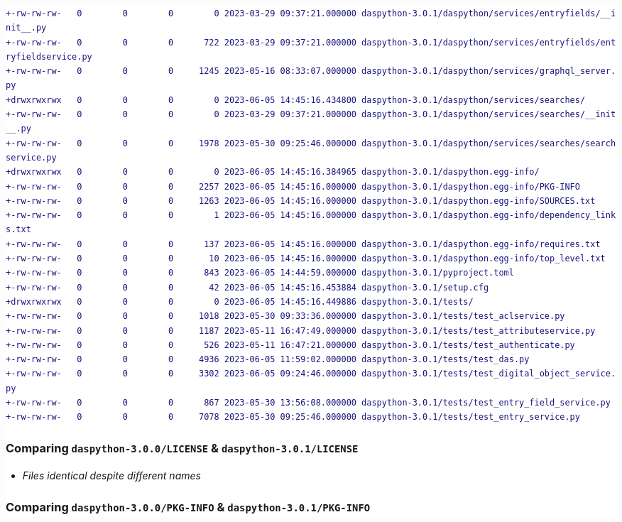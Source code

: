```diff
+-rw-rw-rw-   0        0        0        0 2023-03-29 09:37:21.000000 daspython-3.0.1/daspython/services/entryfields/__init__.py
+-rw-rw-rw-   0        0        0      722 2023-03-29 09:37:21.000000 daspython-3.0.1/daspython/services/entryfields/entryfieldservice.py
+-rw-rw-rw-   0        0        0     1245 2023-05-16 08:33:07.000000 daspython-3.0.1/daspython/services/graphql_server.py
+drwxrwxrwx   0        0        0        0 2023-06-05 14:45:16.434800 daspython-3.0.1/daspython/services/searches/
+-rw-rw-rw-   0        0        0        0 2023-03-29 09:37:21.000000 daspython-3.0.1/daspython/services/searches/__init__.py
+-rw-rw-rw-   0        0        0     1978 2023-05-30 09:25:46.000000 daspython-3.0.1/daspython/services/searches/searchservice.py
+drwxrwxrwx   0        0        0        0 2023-06-05 14:45:16.384965 daspython-3.0.1/daspython.egg-info/
+-rw-rw-rw-   0        0        0     2257 2023-06-05 14:45:16.000000 daspython-3.0.1/daspython.egg-info/PKG-INFO
+-rw-rw-rw-   0        0        0     1263 2023-06-05 14:45:16.000000 daspython-3.0.1/daspython.egg-info/SOURCES.txt
+-rw-rw-rw-   0        0        0        1 2023-06-05 14:45:16.000000 daspython-3.0.1/daspython.egg-info/dependency_links.txt
+-rw-rw-rw-   0        0        0      137 2023-06-05 14:45:16.000000 daspython-3.0.1/daspython.egg-info/requires.txt
+-rw-rw-rw-   0        0        0       10 2023-06-05 14:45:16.000000 daspython-3.0.1/daspython.egg-info/top_level.txt
+-rw-rw-rw-   0        0        0      843 2023-06-05 14:44:59.000000 daspython-3.0.1/pyproject.toml
+-rw-rw-rw-   0        0        0       42 2023-06-05 14:45:16.453884 daspython-3.0.1/setup.cfg
+drwxrwxrwx   0        0        0        0 2023-06-05 14:45:16.449886 daspython-3.0.1/tests/
+-rw-rw-rw-   0        0        0     1018 2023-05-30 09:33:36.000000 daspython-3.0.1/tests/test_aclservice.py
+-rw-rw-rw-   0        0        0     1187 2023-05-11 16:47:49.000000 daspython-3.0.1/tests/test_attributeservice.py
+-rw-rw-rw-   0        0        0      526 2023-05-11 16:47:21.000000 daspython-3.0.1/tests/test_authenticate.py
+-rw-rw-rw-   0        0        0     4936 2023-06-05 11:59:02.000000 daspython-3.0.1/tests/test_das.py
+-rw-rw-rw-   0        0        0     3302 2023-06-05 09:24:46.000000 daspython-3.0.1/tests/test_digital_object_service.py
+-rw-rw-rw-   0        0        0      867 2023-05-30 13:56:08.000000 daspython-3.0.1/tests/test_entry_field_service.py
+-rw-rw-rw-   0        0        0     7078 2023-05-30 09:25:46.000000 daspython-3.0.1/tests/test_entry_service.py
```

### Comparing `daspython-3.0.0/LICENSE` & `daspython-3.0.1/LICENSE`

 * *Files identical despite different names*

### Comparing `daspython-3.0.0/PKG-INFO` & `daspython-3.0.1/PKG-INFO`
